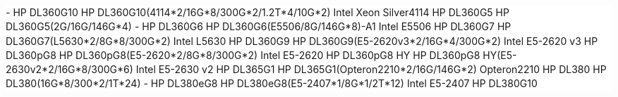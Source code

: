 <td>-</td>
</tr>
<tr>
<td>HP  DL360G10</td>
<td>HP</td>
<td>DL360G10(4114*2/16G*8/300G*2/1.2T*4/10G*2)</td>
<td>Intel Xeon Silver4114</td>
</tr>
<tr>
<td>HP  DL360G5</td>
<td>HP</td>
<td>DL360G5(2G/16G/146G*4)</td>
<td>-</td>
</tr>
<tr>
<td>HP  DL360G6</td>
<td>HP</td>
<td>DL360G6(E5506/8G/146G*8)-A1</td>
<td>Intel E5506</td>
</tr>
<tr>
<td>HP  DL360G7</td>
<td>HP</td>
<td>DL360G7(L5630*2/8G*8/300G*2)</td>
<td>Intel L5630</td>
</tr>
<tr>
<td>HP  DL360G9</td>
<td>HP</td>
<td>DL360G9(E5-2620v3*2/16G*4/300G*2)</td>
<td>Intel E5-2620 v3</td>
</tr>
<tr>
<td>HP  DL360pG8</td>
<td>HP</td>
<td>DL360pG8(E5-2620*2/8G*8/300G*2)</td>
<td>Intel E5-2620</td>
</tr>
<tr>
<td>HP  DL360pG8 HY</td>
<td>HP</td>
<td>DL360pG8  HY(E5-2630v2*2/16G*8/300G*6)</td>
<td>Intel E5-2630 v2</td>
</tr>
<tr>
<td>HP  DL365G1</td>
<td>HP</td>
<td>DL365G1(Opteron2210*2/16G/146G*2)</td>
<td>Opteron2210</td>
</tr>
<tr>
<td>HP  DL380</td>
<td>HP</td>
<td>DL380(16G*8/300*2/1T*24)</td>
<td>-</td>
</tr>
<tr>
<td>HP  DL380eG8</td>
<td>HP</td>
<td>DL380eG8(E5-2407*1/8G*1/2T*12)</td>
<td>Intel E5-2407</td>
</tr>
<tr>
<td>HP  DL380G10</td>